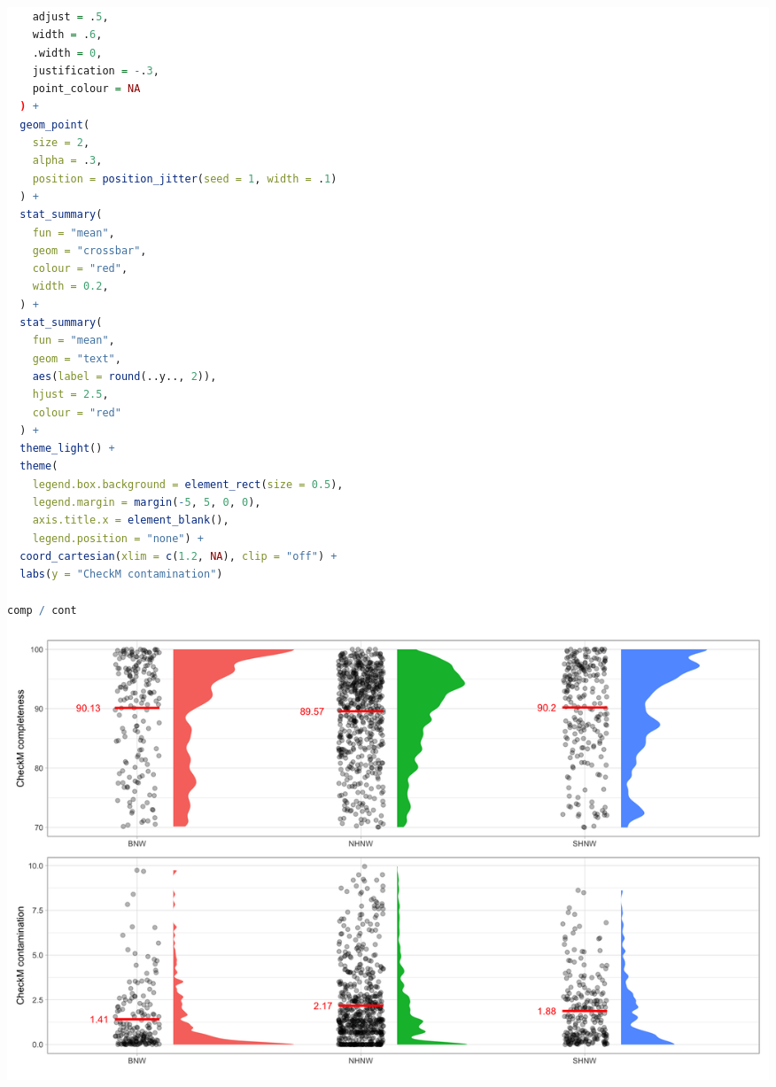 ``` r
    adjust = .5,
    width = .6, 
    .width = 0, 
    justification = -.3, 
    point_colour = NA
  ) + 
  geom_point(
    size = 2,
    alpha = .3,
    position = position_jitter(seed = 1, width = .1)
  ) + 
  stat_summary(
    fun = "mean", 
    geom = "crossbar", 
    colour = "red", 
    width = 0.2,
  ) +
  stat_summary(
    fun = "mean",
    geom = "text",
    aes(label = round(..y.., 2)),
    hjust = 2.5,
    colour = "red"
  ) +  
  theme_light() +
  theme(
    legend.box.background = element_rect(size = 0.5),
    legend.margin = margin(-5, 5, 0, 0),
    axis.title.x = element_blank(),
    legend.position = "none") +
  coord_cartesian(xlim = c(1.2, NA), clip = "off") +
  labs(y = "CheckM contamination")

comp / cont
```

![](All_wombats_report_files/figure-commonmark/unnamed-chunk-3-1.png)
